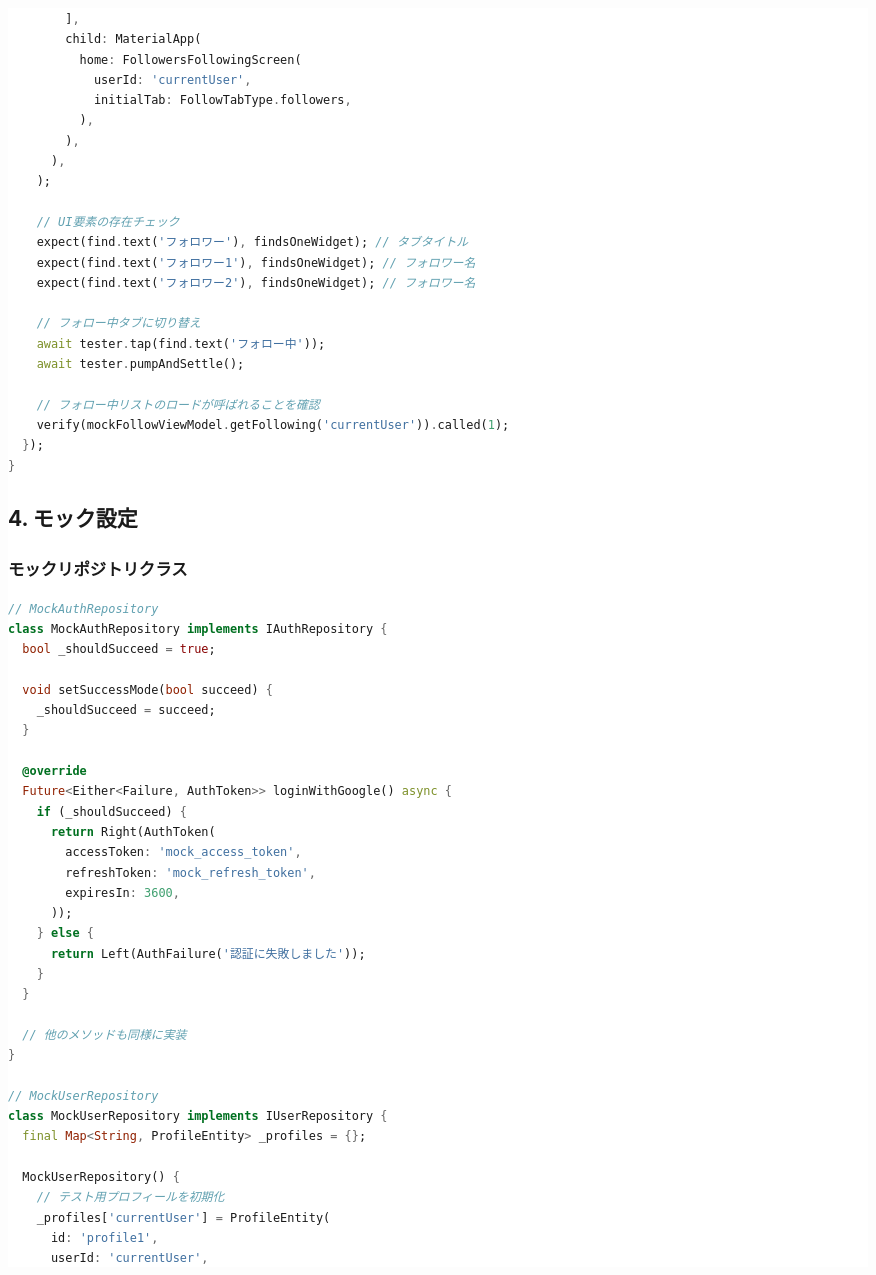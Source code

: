 ```dart
        ],
        child: MaterialApp(
          home: FollowersFollowingScreen(
            userId: 'currentUser', 
            initialTab: FollowTabType.followers,
          ),
        ),
      ),
    );
    
    // UI要素の存在チェック
    expect(find.text('フォロワー'), findsOneWidget); // タブタイトル
    expect(find.text('フォロワー1'), findsOneWidget); // フォロワー名
    expect(find.text('フォロワー2'), findsOneWidget); // フォロワー名
    
    // フォロー中タブに切り替え
    await tester.tap(find.text('フォロー中'));
    await tester.pumpAndSettle();
    
    // フォロー中リストのロードが呼ばれることを確認
    verify(mockFollowViewModel.getFollowing('currentUser')).called(1);
  });
}
```

## 4. モック設定

### モックリポジトリクラス

```dart
// MockAuthRepository
class MockAuthRepository implements IAuthRepository {
  bool _shouldSucceed = true;
  
  void setSuccessMode(bool succeed) {
    _shouldSucceed = succeed;
  }
  
  @override
  Future<Either<Failure, AuthToken>> loginWithGoogle() async {
    if (_shouldSucceed) {
      return Right(AuthToken(
        accessToken: 'mock_access_token',
        refreshToken: 'mock_refresh_token',
        expiresIn: 3600,
      ));
    } else {
      return Left(AuthFailure('認証に失敗しました'));
    }
  }
  
  // 他のメソッドも同様に実装
}

// MockUserRepository
class MockUserRepository implements IUserRepository {
  final Map<String, ProfileEntity> _profiles = {};
  
  MockUserRepository() {
    // テスト用プロフィールを初期化
    _profiles['currentUser'] = ProfileEntity(
      id: 'profile1',
      userId: 'currentUser',
```